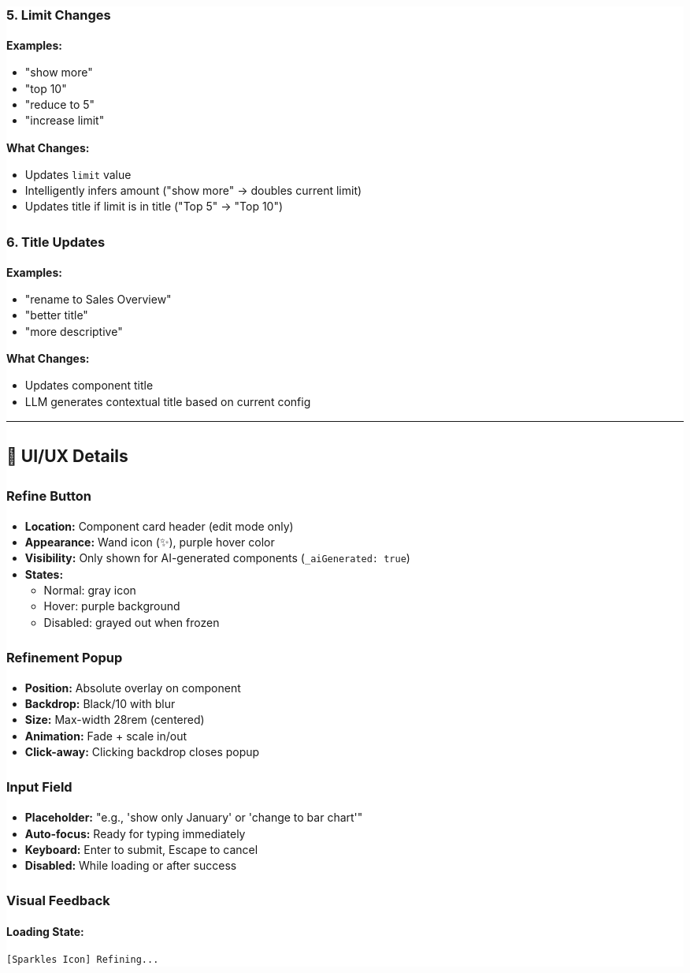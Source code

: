 ### 5. Limit Changes
**Examples:**
- "show more"
- "top 10"
- "reduce to 5"
- "increase limit"

**What Changes:**
- Updates `limit` value
- Intelligently infers amount ("show more" → doubles current limit)
- Updates title if limit is in title ("Top 5" → "Top 10")

### 6. Title Updates
**Examples:**
- "rename to Sales Overview"
- "better title"
- "more descriptive"

**What Changes:**
- Updates component title
- LLM generates contextual title based on current config

---

## 🎨 UI/UX Details

### Refine Button
- **Location:** Component card header (edit mode only)
- **Appearance:** Wand icon (✨), purple hover color
- **Visibility:** Only shown for AI-generated components (`_aiGenerated: true`)
- **States:** 
  - Normal: gray icon
  - Hover: purple background
  - Disabled: grayed out when frozen

### Refinement Popup
- **Position:** Absolute overlay on component
- **Backdrop:** Black/10 with blur
- **Size:** Max-width 28rem (centered)
- **Animation:** Fade + scale in/out
- **Click-away:** Clicking backdrop closes popup

### Input Field
- **Placeholder:** "e.g., 'show only January' or 'change to bar chart'"
- **Auto-focus:** Ready for typing immediately
- **Keyboard:** Enter to submit, Escape to cancel
- **Disabled:** While loading or after success

### Visual Feedback
**Loading State:**
```
[Sparkles Icon] Refining...
```
